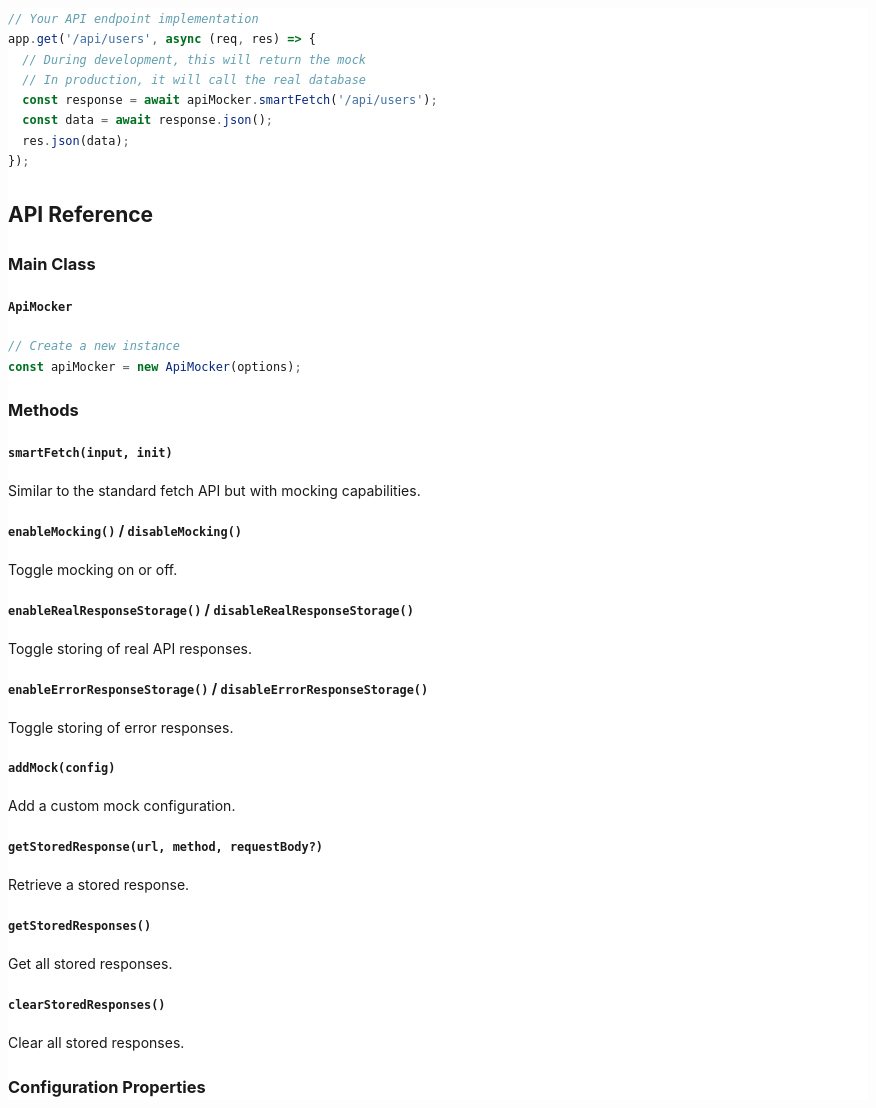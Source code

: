 ```typescript
// Your API endpoint implementation
app.get('/api/users', async (req, res) => {
  // During development, this will return the mock
  // In production, it will call the real database
  const response = await apiMocker.smartFetch('/api/users');
  const data = await response.json();
  res.json(data);
});
```

## API Reference

### Main Class

#### `ApiMocker`

```typescript
// Create a new instance
const apiMocker = new ApiMocker(options);
```

### Methods

#### `smartFetch(input, init)`
Similar to the standard fetch API but with mocking capabilities.

#### `enableMocking()` / `disableMocking()`
Toggle mocking on or off.

#### `enableRealResponseStorage()` / `disableRealResponseStorage()`
Toggle storing of real API responses.

#### `enableErrorResponseStorage()` / `disableErrorResponseStorage()`
Toggle storing of error responses.

#### `addMock(config)`
Add a custom mock configuration.

#### `getStoredResponse(url, method, requestBody?)`
Retrieve a stored response.

#### `getStoredResponses()`
Get all stored responses.

#### `clearStoredResponses()`
Clear all stored responses.

### Configuration Properties
